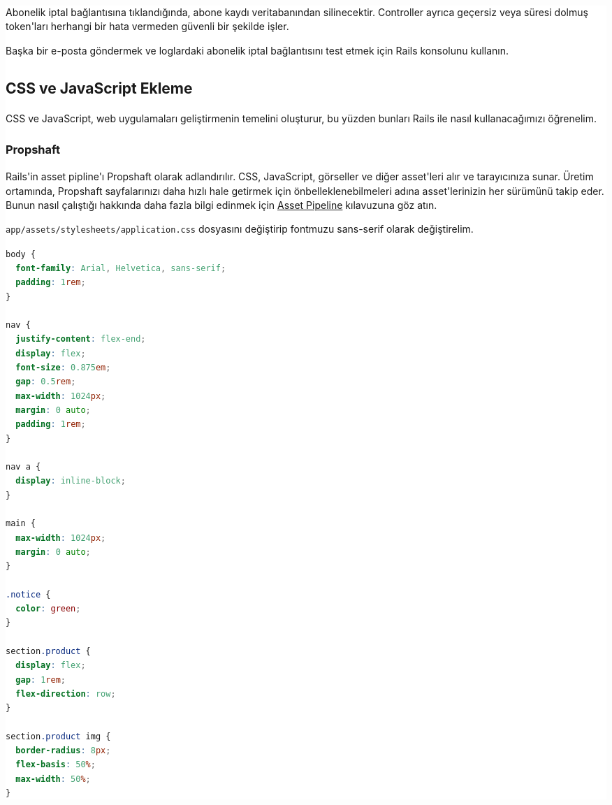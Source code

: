 Abonelik iptal bağlantısına tıklandığında, abone kaydı veritabanından silinecektir. Controller ayrıca geçersiz veya süresi dolmuş token'ları herhangi bir hata vermeden güvenli bir şekilde işler.

Başka bir e-posta göndermek ve loglardaki abonelik iptal bağlantısını test etmek için Rails konsolunu kullanın.

CSS ve JavaScript Ekleme
------------------------

CSS ve JavaScript, web uygulamaları geliştirmenin temelini oluşturur, bu yüzden bunları Rails ile nasıl kullanacağımızı öğrenelim.

### Propshaft

Rails'in asset pipline'ı Propshaft olarak adlandırılır. CSS, JavaScript, görseller ve diğer asset'leri alır ve tarayıcınıza sunar. Üretim ortamında, Propshaft sayfalarınızı daha hızlı hale getirmek için önbelleklenebilmeleri adına asset'lerinizin her sürümünü takip eder. Bunun nasıl çalıştığı hakkında daha fazla bilgi edinmek için [Asset Pipeline](../asset_pipeline/) kılavuzuna göz atın.

`app/assets/stylesheets/application.css` dosyasını değiştirip fontmuzu sans-serif olarak değiştirelim.

```css
body {
  font-family: Arial, Helvetica, sans-serif;
  padding: 1rem;
}

nav {
  justify-content: flex-end;
  display: flex;
  font-size: 0.875em;
  gap: 0.5rem;
  max-width: 1024px;
  margin: 0 auto;
  padding: 1rem;
}

nav a {
  display: inline-block;
}

main {
  max-width: 1024px;
  margin: 0 auto;
}

.notice {
  color: green;
}

section.product {
  display: flex;
  gap: 1rem;
  flex-direction: row;
}

section.product img {
  border-radius: 8px;
  flex-basis: 50%;
  max-width: 50%;
}
```
